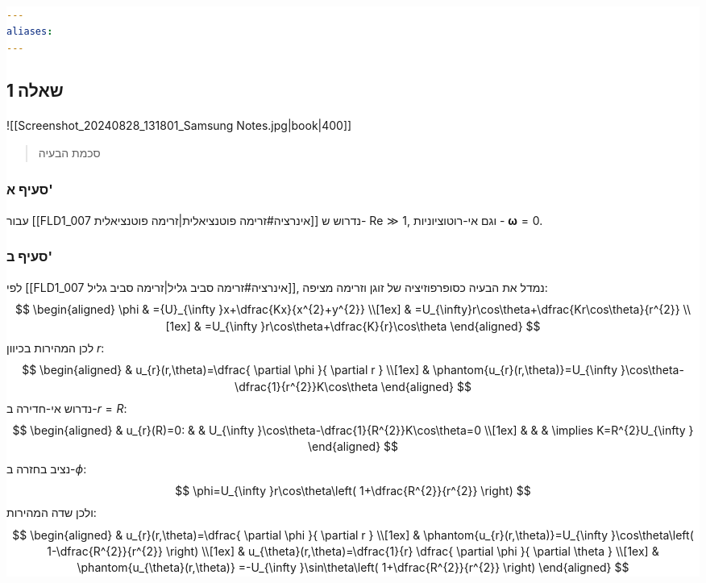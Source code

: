 ```yaml
---
aliases:
---
```

## שאלה 1

![[Screenshot_20240828_131801_Samsung Notes.jpg|book|400]]
>סכמת הבעיה

### סעיף א'
עבור [[FLD1_007 אינרציה#זרימה פוטנציאלית|זרימה פוטנציאלית]] נדרוש ש- $\mathrm{Re}\gg 1$, וגם אי-רוטוציוניות - $\boldsymbol{\omega}=0$.

### סעיף ב'
לפי [[FLD1_007 אינרציה#זרימה סביב גליל|זרימה סביב גליל]], נמדל את הבעיה כסופרפוזיציה של זוגן וזרימה מציפה:
$$
\begin{aligned}
\phi & ={U}_{\infty }x+\dfrac{Kx}{x^{2}+y^{2}} \\[1ex]
 & =U_{\infty}r\cos\theta+\dfrac{Kr\cos\theta}{r^{2}} \\[1ex]
 & =U_{\infty }r\cos\theta+\dfrac{K}{r}\cos\theta
\end{aligned}
$$
לכן המהירות בכיוון $r$:
$$
\begin{aligned}
 & u_{r}(r,\theta)=\dfrac{ \partial \phi }{ \partial r } \\[1ex]
 & \phantom{u_{r}(r,\theta)}=U_{\infty }\cos\theta-\dfrac{1}{r^{2}}K\cos\theta
\end{aligned}
$$
נדרוש אי-חדירה ב-$r=R$:
$$
\begin{aligned}
 & u_{r}(R)=0: &  & U_{\infty }\cos\theta-\dfrac{1}{R^{2}}K\cos\theta=0 \\[1ex]
 &  &  & \implies K=R^{2}U_{\infty }
\end{aligned}
$$
נציב בחזרה ב-$\phi$:
$$
\phi=U_{\infty }r\cos\theta\left( 1+\dfrac{R^{2}}{r^{2}} \right)
$$
ולכן שדה המהירות:
$$
\begin{aligned}
 & u_{r}(r,\theta)=\dfrac{ \partial \phi }{ \partial r }  \\[1ex]
 & \phantom{u_{r}(r,\theta)}=U_{\infty }\cos\theta\left( 1-\dfrac{R^{2}}{r^{2}} \right) \\[1ex]
 & u_{\theta}(r,\theta)=\dfrac{1}{r} \dfrac{ \partial \phi }{ \partial \theta } \\[1ex]
 & \phantom{u_{\theta}(r,\theta)} =-U_{\infty }\sin\theta\left( 1+\dfrac{R^{2}}{r^{2}} \right)
\end{aligned}
$$
